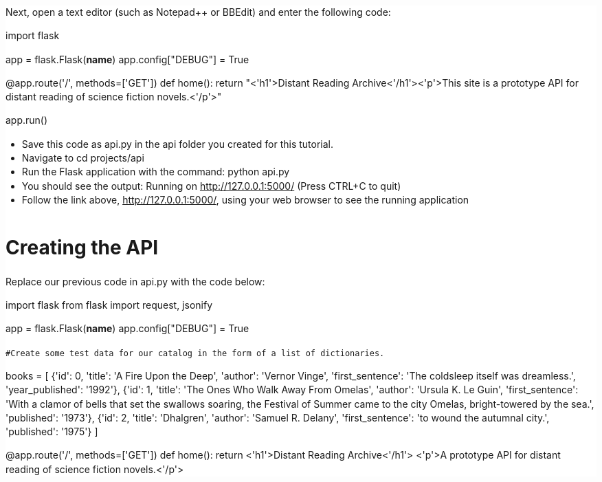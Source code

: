 Next, open a text editor (such as Notepad++ or BBEdit) and enter the following code:

import flask

app = flask.Flask(__name__)
app.config["DEBUG"] = True


@app.route('/', methods=['GET'])
def home():
    return "<'h1'>Distant Reading Archive<'/h1'><'p'>This site is a prototype API for distant reading of science fiction novels.<'/p'>"

app.run()

- Save this code as api.py in the api folder you created for this tutorial.
- Navigate to cd projects/api
- Run the Flask application with the command: python api.py
- You should see the output: Running on http://127.0.0.1:5000/ (Press CTRL+C to quit)
- Follow the link above, http://127.0.0.1:5000/, using your web browser to see the running application

# Creating the API

Replace our previous code in api.py with the code below:

import flask
from flask import request, jsonify

app = flask.Flask(__name__)
app.config["DEBUG"] = True

    #Create some test data for our catalog in the form of a list of dictionaries.
books = [
    {'id': 0,
     'title': 'A Fire Upon the Deep',
     'author': 'Vernor Vinge',
     'first_sentence': 'The coldsleep itself was dreamless.',
     'year_published': '1992'},
    {'id': 1,
     'title': 'The Ones Who Walk Away From Omelas',
     'author': 'Ursula K. Le Guin',
     'first_sentence': 'With a clamor of bells that set the swallows soaring, the Festival of Summer came to the city Omelas, bright-towered by the sea.',
     'published': '1973'},
    {'id': 2,
     'title': 'Dhalgren',
     'author': 'Samuel R. Delany',
     'first_sentence': 'to wound the autumnal city.',
     'published': '1975'}
]


@app.route('/', methods=['GET'])
def home():
    return <'h1'>Distant Reading Archive<'/h1'>
<'p'>A prototype API for distant reading of science fiction novels.<'/p'>
